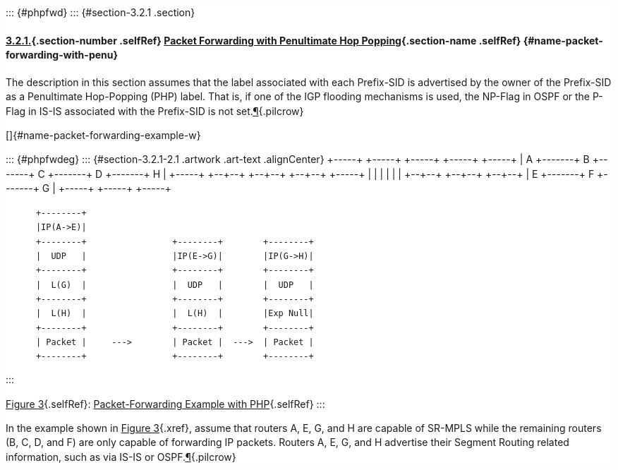 ::: {#phpfwd}
::: {#section-3.2.1 .section}
#### [3.2.1.](#section-3.2.1){.section-number .selfRef} [Packet Forwarding with Penultimate Hop Popping](#name-packet-forwarding-with-penu){.section-name .selfRef} {#name-packet-forwarding-with-penu}

The description in this section assumes that the label associated with
each Prefix-SID is advertised by the owner of the Prefix-SID as a
Penultimate Hop-Popping (PHP) label. That is, if one of the IGP flooding
mechanisms is used, the NP-Flag in OSPF or the P-Flag in IS-IS
associated with the Prefix-SID is not
set.[¶](#section-3.2.1-1){.pilcrow}

[]{#name-packet-forwarding-example-w}

::: {#phpfwdeg}
::: {#section-3.2.1-2.1 .artwork .art-text .alignCenter}
     +-----+       +-----+       +-----+       +-----+       +-----+
     |  A  +-------+  B  +-------+  C  +-------+  D  +-------+  H  |
     +-----+       +--+--+       +--+--+       +--+--+       +-----+
                      |             |             |
                      |             |             |
                   +--+--+       +--+--+       +--+--+
                   |  E  +-------+  F  +-------+  G  |
                   +-----+       +-----+       +-----+


          +--------+
          |IP(A->E)|
          +--------+                 +--------+        +--------+
          |  UDP   |                 |IP(E->G)|        |IP(G->H)|
          +--------+                 +--------+        +--------+
          |  L(G)  |                 |  UDP   |        |  UDP   |
          +--------+                 +--------+        +--------+
          |  L(H)  |                 |  L(H)  |        |Exp Null|
          +--------+                 +--------+        +--------+
          | Packet |     --->        | Packet |  --->  | Packet |
          +--------+                 +--------+        +--------+
:::

[Figure 3](#figure-3){.selfRef}: [Packet-Forwarding Example with
PHP](#name-packet-forwarding-example-w){.selfRef}
:::

In the example shown in [Figure 3](#phpfwdeg){.xref}, assume that
routers A, E, G, and H are capable of SR-MPLS while the remaining
routers (B, C, D, and F) are only capable of forwarding IP packets.
Routers A, E, G, and H advertise their Segment Routing related
information, such as via IS-IS or OSPF.[¶](#section-3.2.1-3){.pilcrow}
